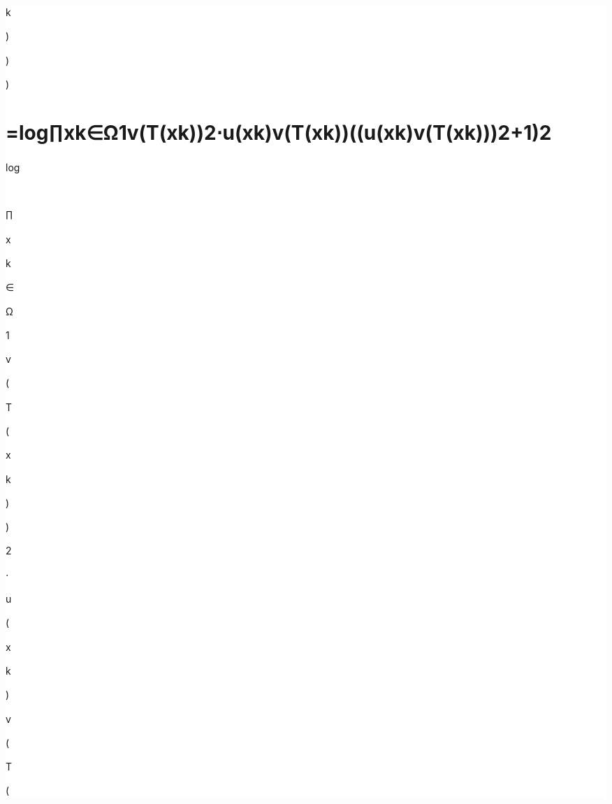 k

)

)

)


=log∏xk∈Ω1v(T(xk))2⋅u(xk)v(T(xk))((u(xk)v(T(xk)))2+1)2
=

log

⁡

∏

x

k

∈

Ω

1

v

(

T

(

x

k

)

)

2

⋅

u

(

x

k

)

v

(

T

(
